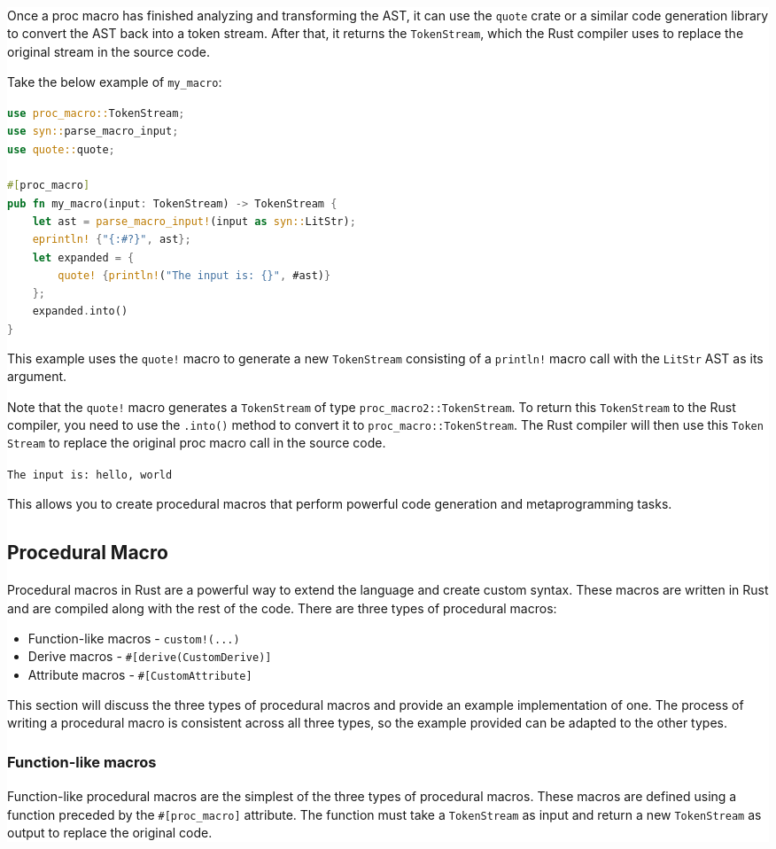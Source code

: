 Once a proc macro has finished analyzing and transforming the AST, it can use the `quote` crate or a similar code generation library to convert the AST back into a token stream. After that, it returns the `TokenStream`, which the Rust compiler uses to replace the original stream in the source code.

Take the below example of `my_macro`:

```rust
use proc_macro::TokenStream;
use syn::parse_macro_input;
use quote::quote;

#[proc_macro]
pub fn my_macro(input: TokenStream) -> TokenStream {
    let ast = parse_macro_input!(input as syn::LitStr);
    eprintln! {"{:#?}", ast};
    let expanded = {
        quote! {println!("The input is: {}", #ast)}
    };
    expanded.into()
}
```

This example uses the `quote!` macro to generate a new `TokenStream` consisting of a `println!` macro call with the `LitStr` AST as its argument.

Note that the `quote!` macro generates a `TokenStream` of type `proc_macro2::TokenStream`. To return this `TokenStream` to the Rust compiler, you need to use the `.into()` method to convert it to `proc_macro::TokenStream`. The Rust compiler will then use this `TokenStream` to replace the original proc macro call in the source code.

```text
The input is: hello, world
```

This allows you to create procedural macros that perform powerful code generation and metaprogramming tasks.

## Procedural Macro

Procedural macros in Rust are a powerful way to extend the language and create custom syntax. These macros are written in Rust and are compiled along with the rest of the code. There are three types of procedural macros:

- Function-like macros - `custom!(...)`
- Derive macros - `#[derive(CustomDerive)]`
- Attribute macros - `#[CustomAttribute]`

This section will discuss the three types of procedural macros and provide an example implementation of one. The process of writing a procedural macro is consistent across all three types, so the example provided can be adapted to the other types.

### Function-like macros

Function-like procedural macros are the simplest of the three types of procedural macros. These macros are defined using a function preceded by the `#[proc_macro]` attribute. The function must take a `TokenStream` as input and return a new `TokenStream` as output to replace the original code.
